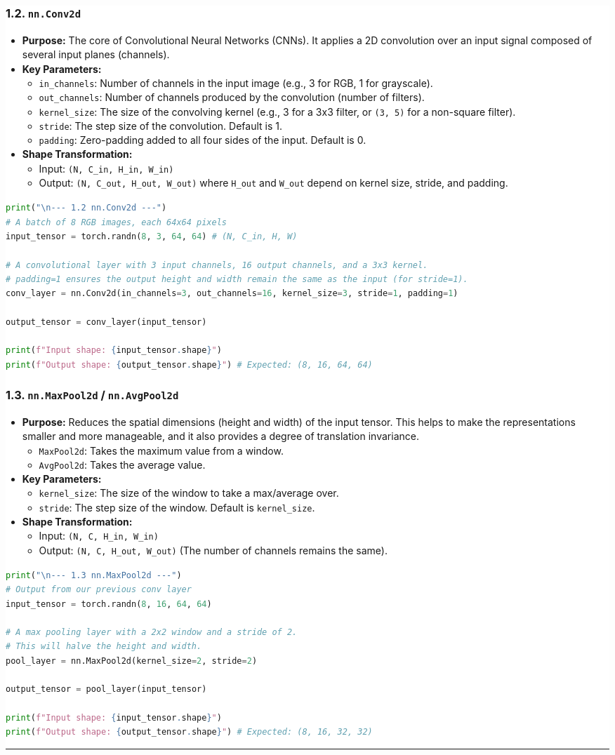 ### 1.2. `nn.Conv2d`

*   **Purpose:** The core of Convolutional Neural Networks (CNNs). It applies a 2D convolution over an input signal composed of several input planes (channels).
*   **Key Parameters:**
    *   `in_channels`: Number of channels in the input image (e.g., 3 for RGB, 1 for grayscale).
    *   `out_channels`: Number of channels produced by the convolution (number of filters).
    *   `kernel_size`: The size of the convolving kernel (e.g., 3 for a 3x3 filter, or `(3, 5)` for a non-square filter).
    *   `stride`: The step size of the convolution. Default is 1.
    *   `padding`: Zero-padding added to all four sides of the input. Default is 0.
*   **Shape Transformation:**
    *   Input: `(N, C_in, H_in, W_in)`
    *   Output: `(N, C_out, H_out, W_out)` where `H_out` and `W_out` depend on kernel size, stride, and padding.

```python
print("\n--- 1.2 nn.Conv2d ---")
# A batch of 8 RGB images, each 64x64 pixels
input_tensor = torch.randn(8, 3, 64, 64) # (N, C_in, H, W)

# A convolutional layer with 3 input channels, 16 output channels, and a 3x3 kernel.
# padding=1 ensures the output height and width remain the same as the input (for stride=1).
conv_layer = nn.Conv2d(in_channels=3, out_channels=16, kernel_size=3, stride=1, padding=1)

output_tensor = conv_layer(input_tensor)

print(f"Input shape: {input_tensor.shape}")
print(f"Output shape: {output_tensor.shape}") # Expected: (8, 16, 64, 64)
```

### 1.3. `nn.MaxPool2d` / `nn.AvgPool2d`

*   **Purpose:** Reduces the spatial dimensions (height and width) of the input tensor. This helps to make the representations smaller and more manageable, and it also provides a degree of translation invariance.
    *   `MaxPool2d`: Takes the maximum value from a window.
    *   `AvgPool2d`: Takes the average value.
*   **Key Parameters:**
    *   `kernel_size`: The size of the window to take a max/average over.
    *   `stride`: The step size of the window. Default is `kernel_size`.
*   **Shape Transformation:**
    *   Input: `(N, C, H_in, W_in)`
    *   Output: `(N, C, H_out, W_out)` (The number of channels remains the same).

```python
print("\n--- 1.3 nn.MaxPool2d ---")
# Output from our previous conv layer
input_tensor = torch.randn(8, 16, 64, 64)

# A max pooling layer with a 2x2 window and a stride of 2.
# This will halve the height and width.
pool_layer = nn.MaxPool2d(kernel_size=2, stride=2)

output_tensor = pool_layer(input_tensor)

print(f"Input shape: {input_tensor.shape}")
print(f"Output shape: {output_tensor.shape}") # Expected: (8, 16, 32, 32)
```

--- 